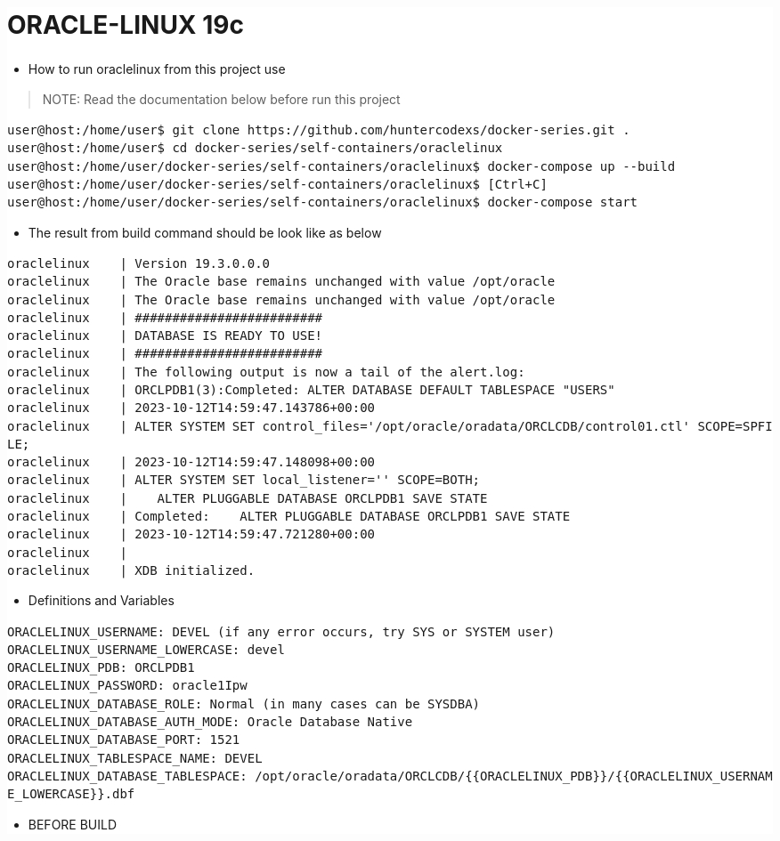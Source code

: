 # ORACLE-LINUX 19c

- How to run oraclelinux from this project use

> NOTE: Read the documentation below before run this project

<pre>
user@host:/home/user$ git clone https://github.com/huntercodexs/docker-series.git .
user@host:/home/user$ cd docker-series/self-containers/oraclelinux
user@host:/home/user/docker-series/self-containers/oraclelinux$ docker-compose up --build
user@host:/home/user/docker-series/self-containers/oraclelinux$ [Ctrl+C]
user@host:/home/user/docker-series/self-containers/oraclelinux$ docker-compose start
</pre>

- The result from build command should be look like as below

<pre>
oraclelinux    | Version 19.3.0.0.0
oraclelinux    | The Oracle base remains unchanged with value /opt/oracle
oraclelinux    | The Oracle base remains unchanged with value /opt/oracle
oraclelinux    | #########################
oraclelinux    | DATABASE IS READY TO USE!
oraclelinux    | #########################
oraclelinux    | The following output is now a tail of the alert.log:
oraclelinux    | ORCLPDB1(3):Completed: ALTER DATABASE DEFAULT TABLESPACE "USERS"
oraclelinux    | 2023-10-12T14:59:47.143786+00:00
oraclelinux    | ALTER SYSTEM SET control_files='/opt/oracle/oradata/ORCLCDB/control01.ctl' SCOPE=SPFILE;
oraclelinux    | 2023-10-12T14:59:47.148098+00:00
oraclelinux    | ALTER SYSTEM SET local_listener='' SCOPE=BOTH;
oraclelinux    |    ALTER PLUGGABLE DATABASE ORCLPDB1 SAVE STATE
oraclelinux    | Completed:    ALTER PLUGGABLE DATABASE ORCLPDB1 SAVE STATE
oraclelinux    | 2023-10-12T14:59:47.721280+00:00
oraclelinux    | 
oraclelinux    | XDB initialized.
</pre>

- Definitions and Variables

<pre>
ORACLELINUX_USERNAME: DEVEL (if any error occurs, try SYS or SYSTEM user)
ORACLELINUX_USERNAME_LOWERCASE: devel
ORACLELINUX_PDB: ORCLPDB1
ORACLELINUX_PASSWORD: oracle1Ipw
ORACLELINUX_DATABASE_ROLE: Normal (in many cases can be SYSDBA)
ORACLELINUX_DATABASE_AUTH_MODE: Oracle Database Native
ORACLELINUX_DATABASE_PORT: 1521
ORACLELINUX_TABLESPACE_NAME: DEVEL
ORACLELINUX_DATABASE_TABLESPACE: /opt/oracle/oradata/ORCLCDB/{{ORACLELINUX_PDB}}/{{ORACLELINUX_USERNAME_LOWERCASE}}.dbf
</pre>

- BEFORE BUILD
